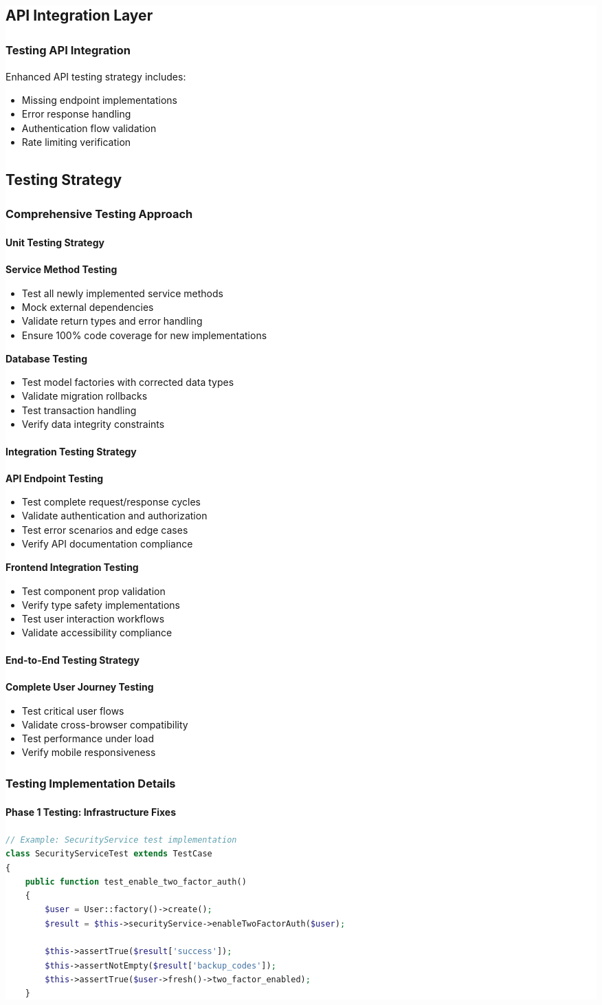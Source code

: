 ## API Integration Layer

### Testing API Integration

Enhanced API testing strategy includes:
- Missing endpoint implementations
- Error response handling
- Authentication flow validation
- Rate limiting verification

## Testing Strategy

### Comprehensive Testing Approach

#### Unit Testing Strategy
**Service Method Testing**
- Test all newly implemented service methods
- Mock external dependencies
- Validate return types and error handling
- Ensure 100% code coverage for new implementations

**Database Testing**
- Test model factories with corrected data types
- Validate migration rollbacks
- Test transaction handling
- Verify data integrity constraints

#### Integration Testing Strategy
**API Endpoint Testing**
- Test complete request/response cycles
- Validate authentication and authorization
- Test error scenarios and edge cases
- Verify API documentation compliance

**Frontend Integration Testing**
- Test component prop validation
- Verify type safety implementations
- Test user interaction workflows
- Validate accessibility compliance

#### End-to-End Testing Strategy
**Complete User Journey Testing**
- Test critical user flows
- Validate cross-browser compatibility
- Test performance under load
- Verify mobile responsiveness

### Testing Implementation Details

#### Phase 1 Testing: Infrastructure Fixes
```php
// Example: SecurityService test implementation
class SecurityServiceTest extends TestCase
{
    public function test_enable_two_factor_auth()
    {
        $user = User::factory()->create();
        $result = $this->securityService->enableTwoFactorAuth($user);
        
        $this->assertTrue($result['success']);
        $this->assertNotEmpty($result['backup_codes']);
        $this->assertTrue($user->fresh()->two_factor_enabled);
    }
```